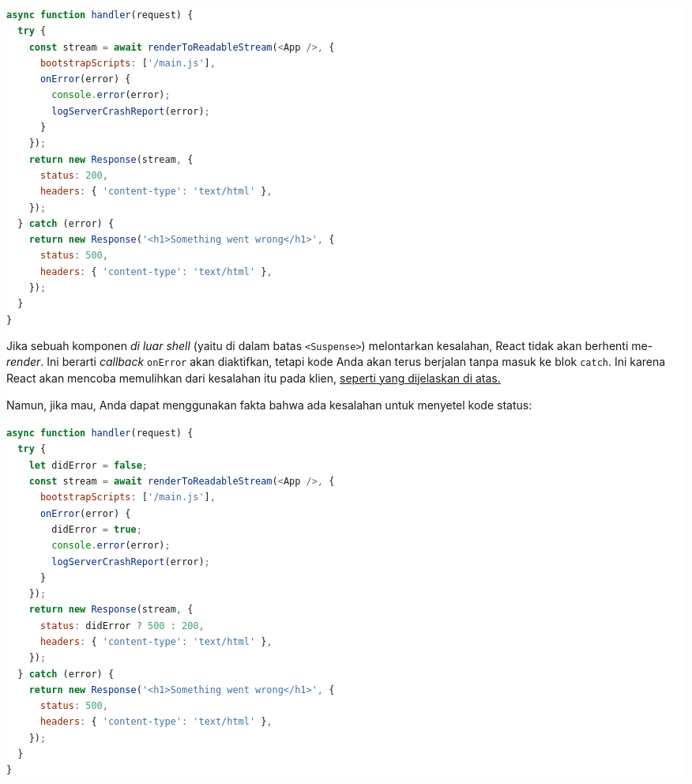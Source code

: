 ```js {11}
async function handler(request) {
  try {
    const stream = await renderToReadableStream(<App />, {
      bootstrapScripts: ['/main.js'],
      onError(error) {
        console.error(error);
        logServerCrashReport(error);
      }
    });
    return new Response(stream, {
      status: 200,
      headers: { 'content-type': 'text/html' },
    });
  } catch (error) {
    return new Response('<h1>Something went wrong</h1>', {
      status: 500,
      headers: { 'content-type': 'text/html' },
    });
  }
}
```

Jika sebuah komponen *di luar shell* (yaitu di dalam batas `<Suspense>`) melontarkan kesalahan, React tidak akan berhenti me-*render*. Ini berarti *callback* `onError` akan diaktifkan, tetapi kode Anda akan terus berjalan tanpa masuk ke blok `catch`. Ini karena React akan mencoba memulihkan dari kesalahan itu pada klien, [seperti yang dijelaskan di atas.](#recovering-from-errors-outside-the-shell)

Namun, jika mau, Anda dapat menggunakan fakta bahwa ada kesalahan untuk menyetel kode status:

```js {3,7,13}
async function handler(request) {
  try {
    let didError = false;
    const stream = await renderToReadableStream(<App />, {
      bootstrapScripts: ['/main.js'],
      onError(error) {
        didError = true;
        console.error(error);
        logServerCrashReport(error);
      }
    });
    return new Response(stream, {
      status: didError ? 500 : 200,
      headers: { 'content-type': 'text/html' },
    });
  } catch (error) {
    return new Response('<h1>Something went wrong</h1>', {
      status: 500,
      headers: { 'content-type': 'text/html' },
    });
  }
}
```
